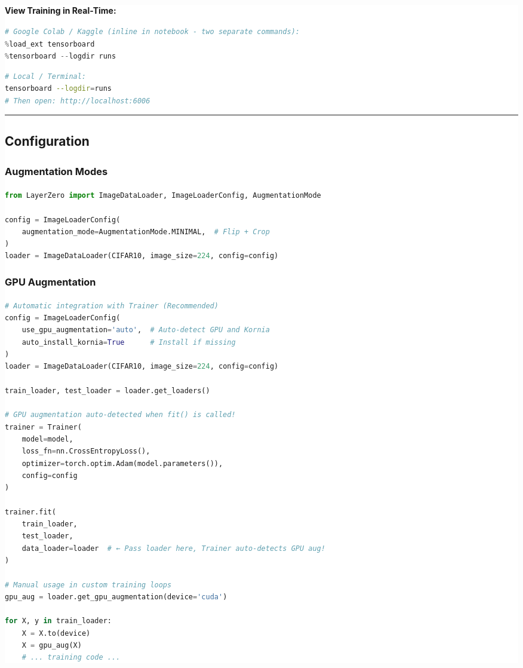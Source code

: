 ```python
```

**View Training in Real-Time:**

```python
# Google Colab / Kaggle (inline in notebook - two separate commands):
%load_ext tensorboard
%tensorboard --logdir runs
```

```bash
# Local / Terminal:
tensorboard --logdir=runs
# Then open: http://localhost:6006
```

---

## Configuration

### Augmentation Modes

```python
from LayerZero import ImageDataLoader, ImageLoaderConfig, AugmentationMode

config = ImageLoaderConfig(
    augmentation_mode=AugmentationMode.MINIMAL,  # Flip + Crop
)
loader = ImageDataLoader(CIFAR10, image_size=224, config=config)
```

### GPU Augmentation

```python
# Automatic integration with Trainer (Recommended)
config = ImageLoaderConfig(
    use_gpu_augmentation='auto',  # Auto-detect GPU and Kornia
    auto_install_kornia=True      # Install if missing
)
loader = ImageDataLoader(CIFAR10, image_size=224, config=config)

train_loader, test_loader = loader.get_loaders()

# GPU augmentation auto-detected when fit() is called!
trainer = Trainer(
    model=model,
    loss_fn=nn.CrossEntropyLoss(),
    optimizer=torch.optim.Adam(model.parameters()),
    config=config
)

trainer.fit(
    train_loader,
    test_loader,
    data_loader=loader  # ← Pass loader here, Trainer auto-detects GPU aug!
)

# Manual usage in custom training loops
gpu_aug = loader.get_gpu_augmentation(device='cuda')

for X, y in train_loader:
    X = X.to(device)
    X = gpu_aug(X)
    # ... training code ...
```
